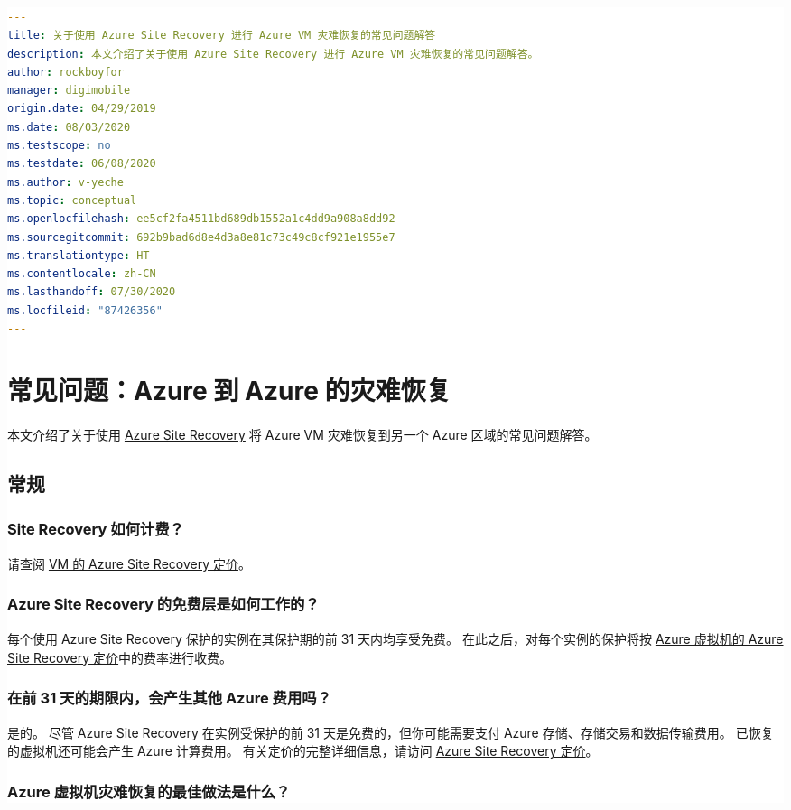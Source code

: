 ```yaml
---
title: 关于使用 Azure Site Recovery 进行 Azure VM 灾难恢复的常见问题解答
description: 本文介绍了关于使用 Azure Site Recovery 进行 Azure VM 灾难恢复的常见问题解答。
author: rockboyfor
manager: digimobile
origin.date: 04/29/2019
ms.date: 08/03/2020
ms.testscope: no
ms.testdate: 06/08/2020
ms.author: v-yeche
ms.topic: conceptual
ms.openlocfilehash: ee5cf2fa4511bd689db1552a1c4dd9a908a8dd92
ms.sourcegitcommit: 692b9bad6d8e4d3a8e81c73c49c8cf921e1955e7
ms.translationtype: HT
ms.contentlocale: zh-CN
ms.lasthandoff: 07/30/2020
ms.locfileid: "87426356"
---
```

# <a name="common-questions-azure-to-azure-disaster-recovery"></a>常见问题：Azure 到 Azure 的灾难恢复

本文介绍了关于使用 [Azure Site Recovery](site-recovery-overview.md) 将 Azure VM 灾难恢复到另一个 Azure 区域的常见问题解答。

<a name="general"></a>
## <a name="general"></a>常规

### <a name="how-is-site-recovery-priced"></a>Site Recovery 如何计费？
请查阅 [VM 的 Azure Site Recovery 定价](https://www.azure.cn/pricing/calculator/)。



### <a name="how-does-the-free-tier-for-azure-site-recovery-work"></a>Azure Site Recovery 的免费层是如何工作的？

每个使用 Azure Site Recovery 保护的实例在其保护期的前 31 天内均享受免费。 在此之后，对每个实例的保护将按 [Azure 虚拟机的 Azure Site Recovery 定价](https://www.azure.cn/pricing/details/site-recovery/)中的费率进行收费。



### <a name="during-the-first-31-days-will-i-incur-any-other-azure-charges"></a>在前 31 天的期限内，会产生其他 Azure 费用吗？

是的。 尽管 Azure Site Recovery 在实例受保护的前 31 天是免费的，但你可能需要支付 Azure 存储、存储交易和数据传输费用。 已恢复的虚拟机还可能会产生 Azure 计算费用。 有关定价的完整详细信息，请访问 [Azure Site Recovery 定价](https://www.azure.cn/pricing/details/site-recovery/)。

### <a name="what-are-the-best-practices-for-azure-virtual-machines-disaster-recovery"></a>Azure 虚拟机灾难恢复的最佳做法是什么？
